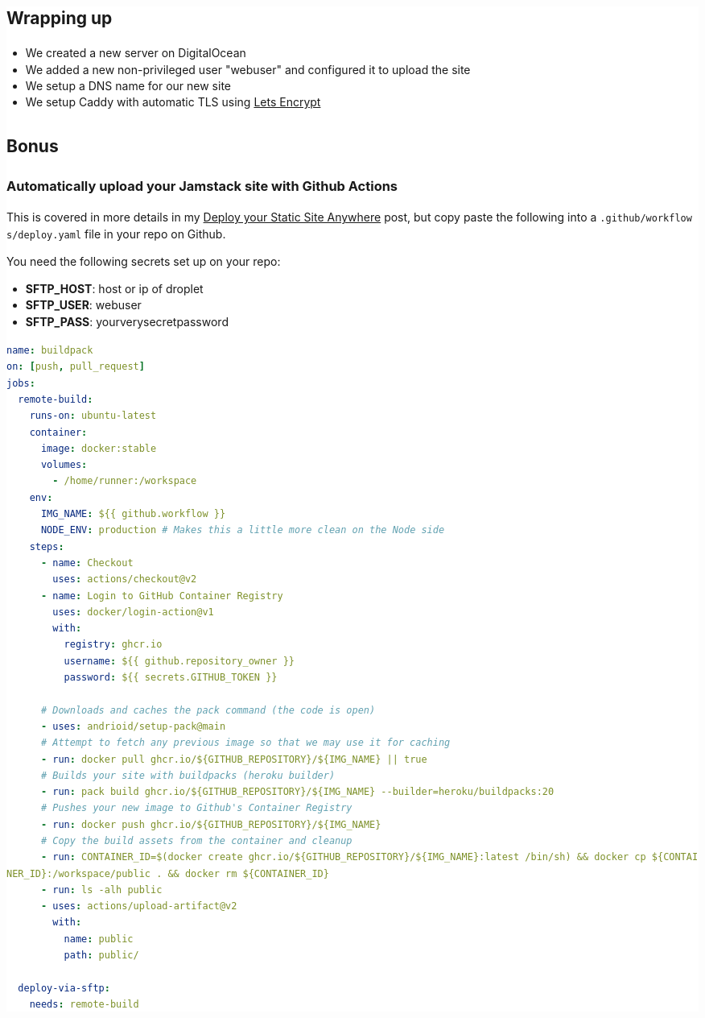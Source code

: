 ## Wrapping up

- We created a new server on DigitalOcean
- We added a new non-privileged user "webuser" and configured it to upload the site
- We setup a DNS name for our new site
- We setup Caddy with automatic TLS using [Lets Encrypt](https://letsencrypt.org)

## Bonus

### Automatically upload your Jamstack site with Github Actions

This is covered in more details in my [Deploy your Static Site Anywhere](https://andri.dk/blog/2021/deploy-static-websites-anywhere) post, but copy paste the following into a `.github/workflows/deploy.yaml` file in your repo on Github.

You need the following secrets set up on your repo:

- **SFTP_HOST**: host or ip of droplet
- **SFTP_USER**: webuser
- **SFTP_PASS**: yourverysecretpassword

```yaml
name: buildpack
on: [push, pull_request]
jobs:
  remote-build:
    runs-on: ubuntu-latest
    container:
      image: docker:stable
      volumes:
        - /home/runner:/workspace
    env:
      IMG_NAME: ${{ github.workflow }}
      NODE_ENV: production # Makes this a little more clean on the Node side
    steps:
      - name: Checkout
        uses: actions/checkout@v2
      - name: Login to GitHub Container Registry
        uses: docker/login-action@v1
        with:
          registry: ghcr.io
          username: ${{ github.repository_owner }}
          password: ${{ secrets.GITHUB_TOKEN }}

      # Downloads and caches the pack command (the code is open)
      - uses: andrioid/setup-pack@main
      # Attempt to fetch any previous image so that we may use it for caching
      - run: docker pull ghcr.io/${GITHUB_REPOSITORY}/${IMG_NAME} || true
      # Builds your site with buildpacks (heroku builder)
      - run: pack build ghcr.io/${GITHUB_REPOSITORY}/${IMG_NAME} --builder=heroku/buildpacks:20
      # Pushes your new image to Github's Container Registry
      - run: docker push ghcr.io/${GITHUB_REPOSITORY}/${IMG_NAME}
      # Copy the build assets from the container and cleanup
      - run: CONTAINER_ID=$(docker create ghcr.io/${GITHUB_REPOSITORY}/${IMG_NAME}:latest /bin/sh) && docker cp ${CONTAINER_ID}:/workspace/public . && docker rm ${CONTAINER_ID}
      - run: ls -alh public
      - uses: actions/upload-artifact@v2
        with:
          name: public
          path: public/

  deploy-via-sftp:
    needs: remote-build
```